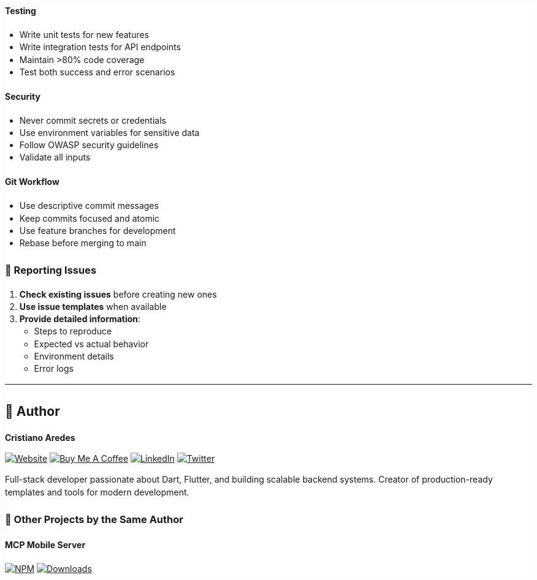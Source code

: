 #### **Testing**
- Write unit tests for new features
- Write integration tests for API endpoints
- Maintain >80% code coverage
- Test both success and error scenarios

#### **Security**
- Never commit secrets or credentials
- Use environment variables for sensitive data
- Follow OWASP security guidelines
- Validate all inputs

#### **Git Workflow**
- Use descriptive commit messages
- Keep commits focused and atomic
- Use feature branches for development
- Rebase before merging to main

### 🐛 Reporting Issues

1. **Check existing issues** before creating new ones
2. **Use issue templates** when available
3. **Provide detailed information**:
   - Steps to reproduce
   - Expected vs actual behavior
   - Environment details
   - Error logs

---

## 👤 Author

**Cristiano Aredes**

[![Website](https://img.shields.io/badge/Website-aredes.me-blue)](https://aredes.me/)
[![Buy Me A Coffee](https://img.shields.io/badge/Buy%20Me%20A%20Coffee-orange.svg)](https://buymeacoffee.com/cristianoaredes)
[![LinkedIn](https://img.shields.io/badge/LinkedIn-cristianoaredes-blue)](https://linkedin.com/in/cristianoaredes)
[![Twitter](https://img.shields.io/badge/Twitter-@cristianoaredes-blue)](https://twitter.com/cristianoaredes)

Full-stack developer passionate about Dart, Flutter, and building scalable backend systems. Creator of production-ready templates and tools for modern development.

### 🎯 Other Projects by the Same Author

#### **MCP Mobile Server** 
[![NPM](https://img.shields.io/npm/v/@cristianoaredes/mcp-mobile-server.svg)](https://www.npmjs.com/package/@cristianoaredes/mcp-mobile-server)
[![Downloads](https://img.shields.io/npm/dm/@cristianoaredes/mcp-mobile-server.svg)](https://www.npmjs.com/package/@cristianoaredes/mcp-mobile-server)

